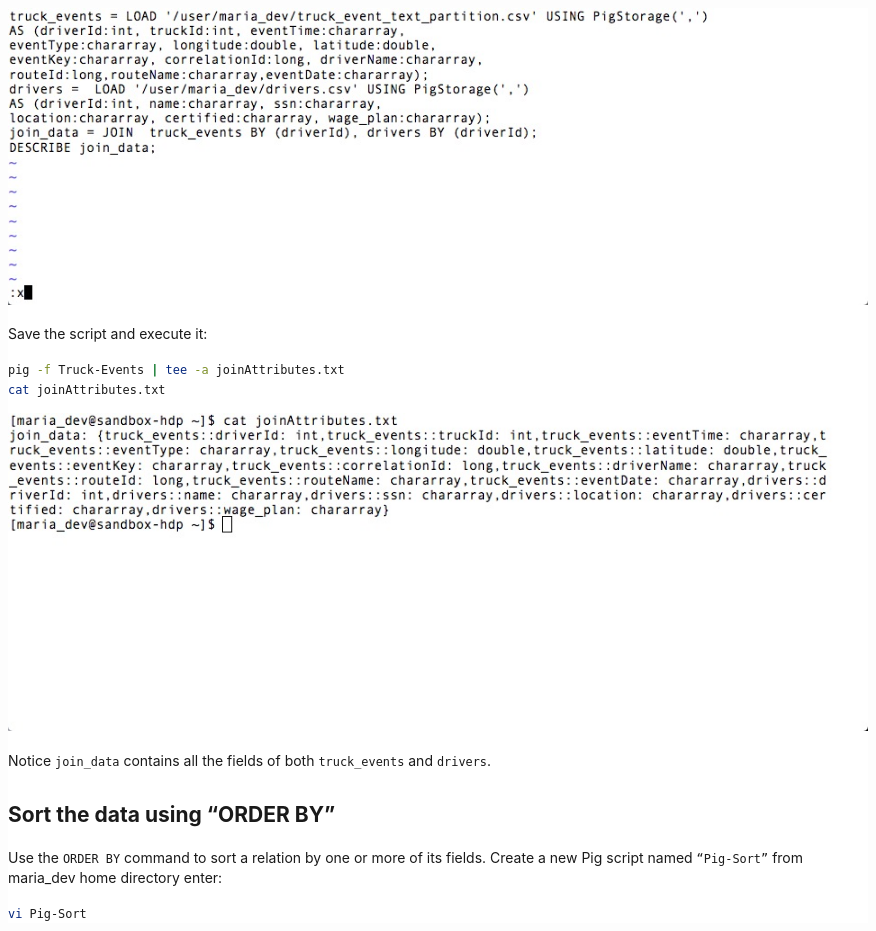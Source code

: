 ![join_two_datasets](assets/join_two_datasets.jpg)

Save the script and execute it:

~~~bash
pig -f Truck-Events | tee -a joinAttributes.txt
cat joinAttributes.txt
~~~

![result_join_data_download](assets/result_join_data_download.jpg)

Notice `join_data` contains all the fields of both `truck_events` and `drivers`.

## Sort the data using “ORDER BY” <a id="sort-the-data-using-order-by"></a>

Use the `ORDER BY` command to sort a relation by one or more of its fields. Create a new Pig script named `“Pig-Sort”` from maria_dev home directory enter:

~~~bash
vi Pig-Sort
~~~
